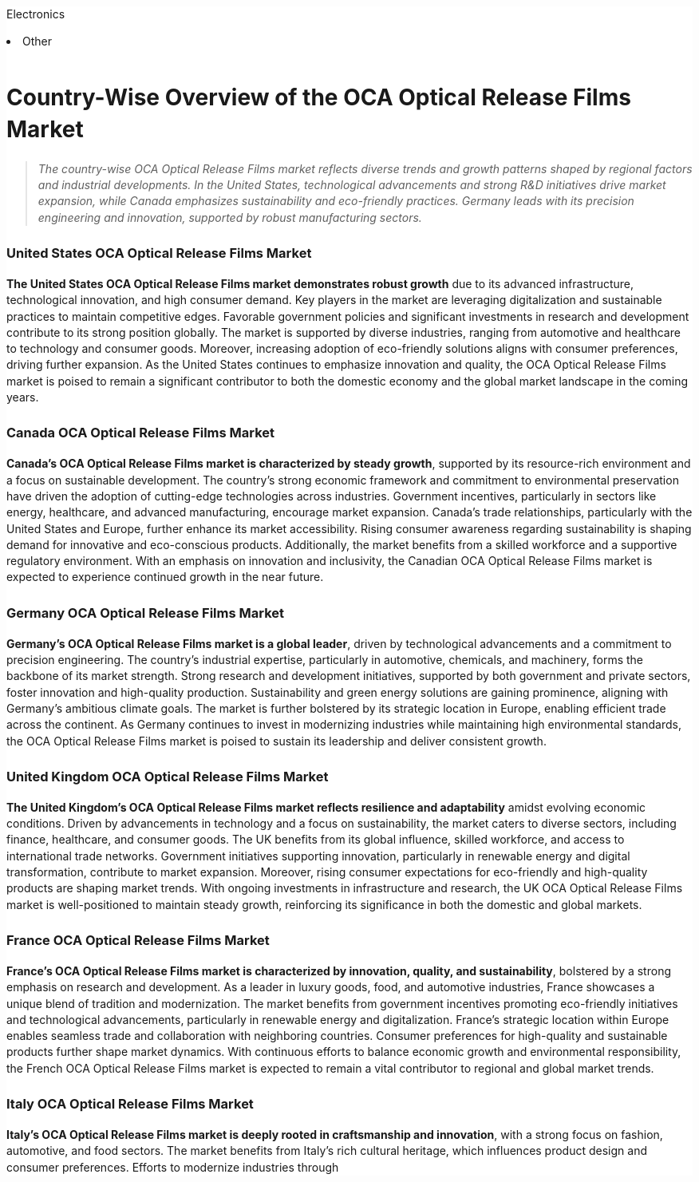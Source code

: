 Electronics</li><li>Other</li></ul><h1><span class="">Country-Wise Overview of the OCA Optical Release Films Market<br /></span></h1><blockquote><p><em><span class="">The country-wise OCA Optical Release Films market reflects diverse trends and growth patterns shaped by regional factors and industrial developments. In the United States, technological advancements and strong R&amp;D initiatives drive market expansion, while Canada emphasizes sustainability and eco-friendly practices. Germany leads with its precision engineering and innovation, supported by robust manufacturing sectors.</span></em></p></blockquote><h3><strong>United States OCA Optical Release Films Market</strong></h3><p><strong>The United States OCA Optical Release Films market demonstrates robust growth</strong> due to its advanced infrastructure, technological innovation, and high consumer demand. Key players in the market are leveraging digitalization and sustainable practices to maintain competitive edges. Favorable government policies and significant investments in research and development contribute to its strong position globally. The market is supported by diverse industries, ranging from automotive and healthcare to technology and consumer goods. Moreover, increasing adoption of eco-friendly solutions aligns with consumer preferences, driving further expansion. As the United States continues to emphasize innovation and quality, the OCA Optical Release Films market is poised to remain a significant contributor to both the domestic economy and the global market landscape in the coming years.</p><h3><strong>Canada OCA Optical Release Films Market</strong></h3><p><strong>Canada&rsquo;s OCA Optical Release Films market is characterized by steady growth</strong>, supported by its resource-rich environment and a focus on sustainable development. The country&rsquo;s strong economic framework and commitment to environmental preservation have driven the adoption of cutting-edge technologies across industries. Government incentives, particularly in sectors like energy, healthcare, and advanced manufacturing, encourage market expansion. Canada&rsquo;s trade relationships, particularly with the United States and Europe, further enhance its market accessibility. Rising consumer awareness regarding sustainability is shaping demand for innovative and eco-conscious products. Additionally, the market benefits from a skilled workforce and a supportive regulatory environment. With an emphasis on innovation and inclusivity, the Canadian OCA Optical Release Films market is expected to experience continued growth in the near future.</p><h3><strong>Germany OCA Optical Release Films Market</strong></h3><p><strong>Germany&rsquo;s OCA Optical Release Films market is a global leader</strong>, driven by technological advancements and a commitment to precision engineering. The country&rsquo;s industrial expertise, particularly in automotive, chemicals, and machinery, forms the backbone of its market strength. Strong research and development initiatives, supported by both government and private sectors, foster innovation and high-quality production. Sustainability and green energy solutions are gaining prominence, aligning with Germany&rsquo;s ambitious climate goals. The market is further bolstered by its strategic location in Europe, enabling efficient trade across the continent. As Germany continues to invest in modernizing industries while maintaining high environmental standards, the OCA Optical Release Films market is poised to sustain its leadership and deliver consistent growth.</p><h3><strong>United Kingdom OCA Optical Release Films Market</strong></h3><p><strong>The United Kingdom&rsquo;s OCA Optical Release Films market reflects resilience and adaptability</strong> amidst evolving economic conditions. Driven by advancements in technology and a focus on sustainability, the market caters to diverse sectors, including finance, healthcare, and consumer goods. The UK benefits from its global influence, skilled workforce, and access to international trade networks. Government initiatives supporting innovation, particularly in renewable energy and digital transformation, contribute to market expansion. Moreover, rising consumer expectations for eco-friendly and high-quality products are shaping market trends. With ongoing investments in infrastructure and research, the UK OCA Optical Release Films market is well-positioned to maintain steady growth, reinforcing its significance in both the domestic and global markets.</p><h3><strong>France OCA Optical Release Films Market</strong></h3><p><strong>France&rsquo;s OCA Optical Release Films market is characterized by innovation, quality, and sustainability</strong>, bolstered by a strong emphasis on research and development. As a leader in luxury goods, food, and automotive industries, France showcases a unique blend of tradition and modernization. The market benefits from government incentives promoting eco-friendly initiatives and technological advancements, particularly in renewable energy and digitalization. France&rsquo;s strategic location within Europe enables seamless trade and collaboration with neighboring countries. Consumer preferences for high-quality and sustainable products further shape market dynamics. With continuous efforts to balance economic growth and environmental responsibility, the French OCA Optical Release Films market is expected to remain a vital contributor to regional and global market trends.</p><h3><strong>Italy OCA Optical Release Films Market</strong></h3><p><strong>Italy&rsquo;s OCA Optical Release Films market is deeply rooted in craftsmanship and innovation</strong>, with a strong focus on fashion, automotive, and food sectors. The market benefits from Italy&rsquo;s rich cultural heritage, which influences product design and consumer preferences. Efforts to modernize industries through